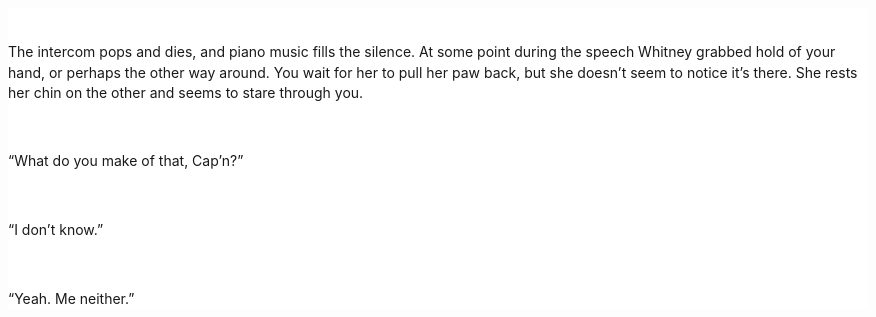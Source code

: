  

The intercom pops and dies, and piano music fills the silence. At some point
during the speech Whitney grabbed hold of your hand, or perhaps the other way
around. You wait for her to pull her paw back, but she doesn’t seem to notice
it’s there. She rests her chin on the other and seems to stare through you.

 

“What do you make of that, Cap’n?”

 

“I don’t know.”

 

“Yeah. Me neither.”
